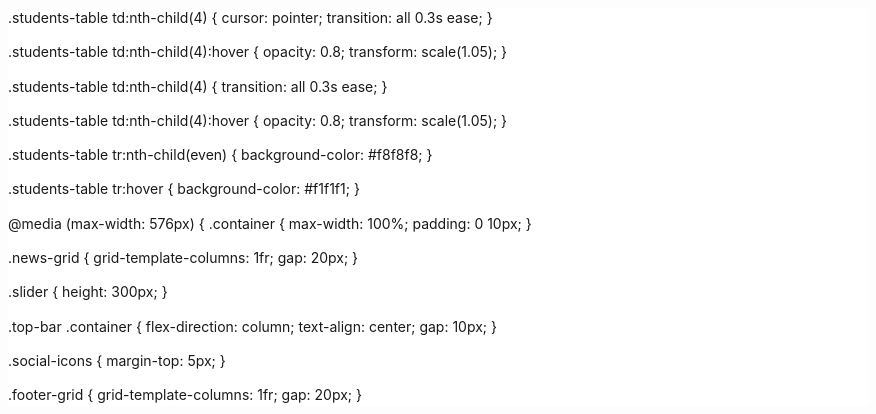 .students-table td:nth-child(4) {
  cursor: pointer;
  transition: all 0.3s ease;
}

.students-table td:nth-child(4):hover {
  opacity: 0.8;
  transform: scale(1.05);
}

.students-table td:nth-child(4) {
  transition: all 0.3s ease;
}

.students-table td:nth-child(4):hover {
  opacity: 0.8;
  transform: scale(1.05);
}

.students-table tr:nth-child(even) {
  background-color: #f8f8f8;
}

.students-table tr:hover {
  background-color: #f1f1f1;
}

@media (max-width: 576px) {
  .container {
    max-width: 100%;
    padding: 0 10px;
  }

  .news-grid {
    grid-template-columns: 1fr;
    gap: 20px;
  }

  .slider {
    height: 300px;
  }

  .top-bar .container {
    flex-direction: column;
    text-align: center;
    gap: 10px;
  }

  .social-icons {
    margin-top: 5px;
  }

  .footer-grid {
    grid-template-columns: 1fr;
    gap: 20px;
  }
